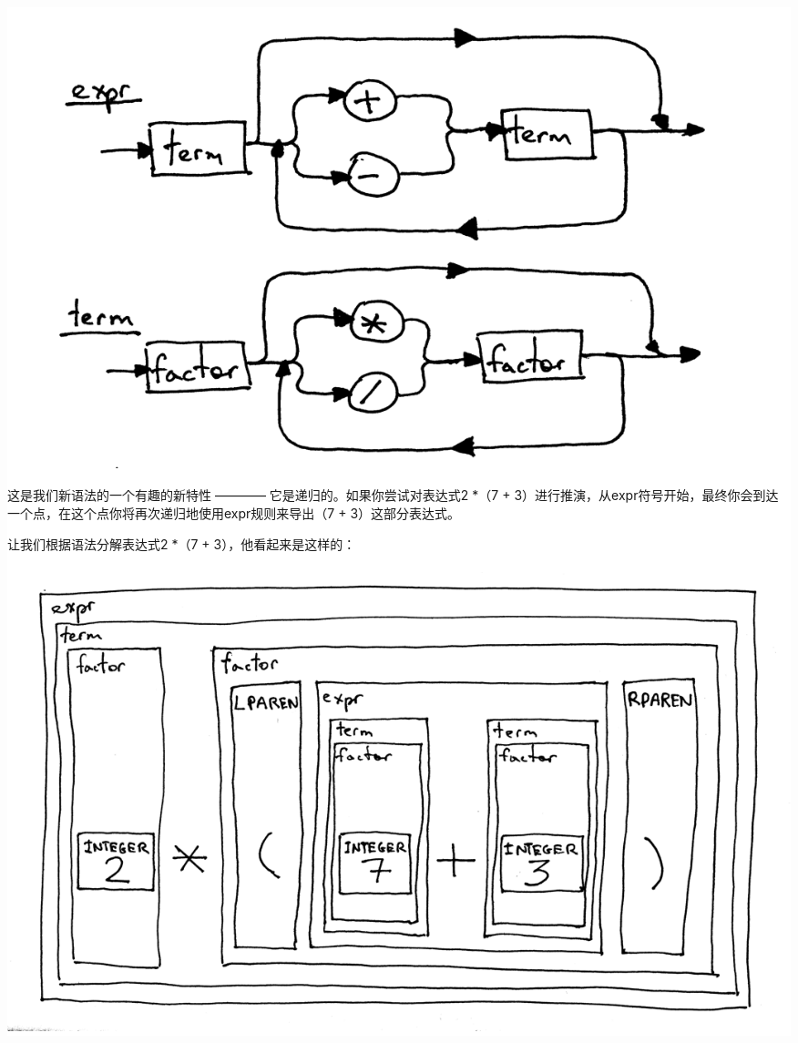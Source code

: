 ![part6_expr_term_diagram](images/part6/part6_expr_term_diagram.png)

这是我们新语法的一个有趣的新特性 ———— 它是递归的。如果你尝试对表达式2 *（7 + 3）进行推演，从expr符号开始，最终你会到达一个点，在这个点你将再次递归地使用expr规则来导出（7 + 3）这部分表达式。

让我们根据语法分解表达式2 *（7 + 3），他看起来是这样的：

![part6_decomposition](images/part6/part6_decomposition.png)
